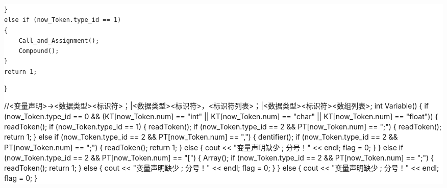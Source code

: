 	}
	else if (now_Token.type_id == 1)
	{
		Call_and_Assignment();
		Compound();
	}
	return 1;
}



//<变量声明>→<数据类型><标识符>；|<数据类型><标识符>，<标识符列表>；|<数据类型><标识符><数组列表>;
int Variable()
{
	if (now_Token.type_id == 0 && (KT[now_Token.num] == "int" || KT[now_Token.num] == "char" || KT[now_Token.num] == "float"))
	{
		readToken();
		if (now_Token.type_id == 1)
		{
			readToken();
			if (now_Token.type_id == 2 && PT[now_Token.num] == ";")
			{
				readToken();
				return 1;
			}
			else if (now_Token.type_id == 2 && PT[now_Token.num] == ",")
			{
				dentifier();
				if (now_Token.type_id == 2 && PT[now_Token.num] == ";")
				{
					readToken();
					return 1;
				}
				else
				{
					cout << "变量声明缺少 ; 分号！" << endl;
					flag = 0;
				}
			}
			else if (now_Token.type_id == 2 && PT[now_Token.num] == "[")
			{
				Array();
				if (now_Token.type_id == 2 && PT[now_Token.num] == ";")
				{
					readToken();
					return 1;
				}
				else
				{
					cout << "变量声明缺少 ; 分号！" << endl;
					flag = 0;
				}
			}
			else
			{
				cout << "变量声明缺少 ; 分号！" << endl;
				flag = 0;
			}
			